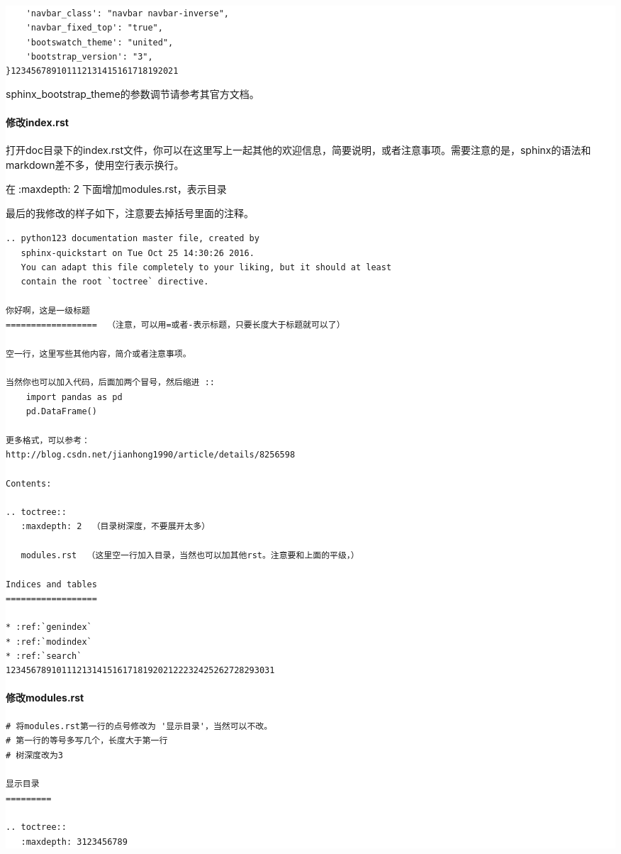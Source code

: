 ```
    'navbar_class': "navbar navbar-inverse",  
    'navbar_fixed_top': "true",  
    'bootswatch_theme': "united",  
    'bootstrap_version': "3",  
}123456789101112131415161718192021
```

sphinx_bootstrap_theme的参数调节请参考其官方文档。

#### 修改index.rst

打开doc目录下的index.rst文件，你可以在这里写上一起其他的欢迎信息，简要说明，或者注意事项。需要注意的是，sphinx的语法和markdown差不多，使用空行表示换行。

在 :maxdepth: 2 下面增加modules.rst，表示目录

最后的我修改的样子如下，注意要去掉括号里面的注释。

```
.. python123 documentation master file, created by
   sphinx-quickstart on Tue Oct 25 14:30:26 2016.
   You can adapt this file completely to your liking, but it should at least
   contain the root `toctree` directive.

你好啊，这是一级标题
==================  （注意，可以用=或者-表示标题，只要长度大于标题就可以了）

空一行，这里写些其他内容，简介或者注意事项。

当然你也可以加入代码，后面加两个冒号，然后缩进 :: 
    import pandas as pd
    pd.DataFrame()

更多格式，可以参考：
http://blog.csdn.net/jianhong1990/article/details/8256598

Contents:

.. toctree::
   :maxdepth: 2  （目录树深度，不要展开太多）

   modules.rst  （这里空一行加入目录，当然也可以加其他rst。注意要和上面的平级，）

Indices and tables
==================

* :ref:`genindex`
* :ref:`modindex`
* :ref:`search`
12345678910111213141516171819202122232425262728293031
```

#### 修改modules.rst

```
# 将modules.rst第一行的点号修改为 '显示目录'，当然可以不改。
# 第一行的等号多写几个，长度大于第一行
# 树深度改为3

显示目录
=========

.. toctree::
   :maxdepth: 3123456789
```
